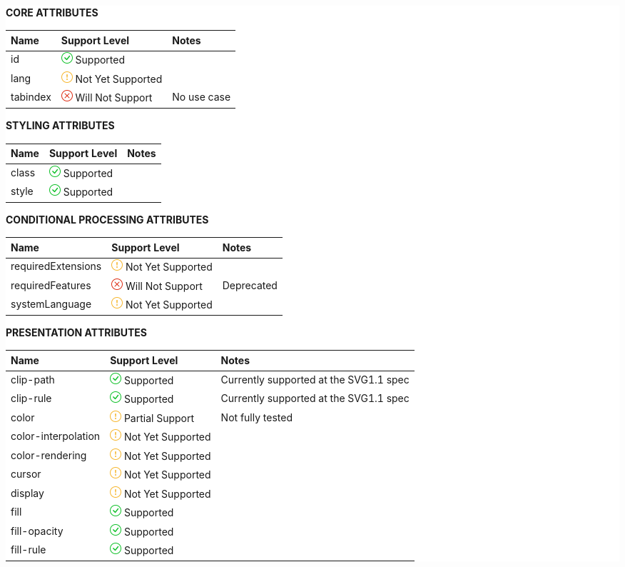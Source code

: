 **CORE ATTRIBUTES**

| Name | Support Level | Notes |
|:-----|:--------------|:------|
| id | ![Status](./docs/supported_checkmark.png) Supported | |
| lang | ![Status](./docs/partial_support_exclamation.png) Not Yet Supported | |
| tabindex | ![Status](./docs/not_supported_x.png) Will Not Support | No use case |

**STYLING ATTRIBUTES**

| Name | Support Level | Notes |
|:-----|:--------------|:------|
| class | ![Status](./docs/supported_checkmark.png) Supported | |
| style | ![Status](./docs/supported_checkmark.png) Supported | |

**CONDITIONAL PROCESSING ATTRIBUTES**

| Name | Support Level | Notes |
|:-----|:--------------|:------|
| requiredExtensions | ![Status](./docs/partial_support_exclamation.png) Not Yet Supported | |
| requiredFeatures | ![Status](./docs/not_supported_x.png) Will Not Support | Deprecated |
| systemLanguage | ![Status](./docs/partial_support_exclamation.png) Not Yet Supported | |

**PRESENTATION ATTRIBUTES**

| Name | Support Level | Notes |
|:-----|:--------------|:------|
| clip-path | ![Status](./docs/supported_checkmark.png) Supported | Currently supported at the SVG1.1 spec |
| clip-rule | ![Status](./docs/supported_checkmark.png) Supported | Currently supported at the SVG1.1 spec |
| color | ![Status](./docs/partial_support_exclamation.png) Partial Support | Not fully tested |
| color-interpolation | ![Status](./docs/partial_support_exclamation.png) Not Yet Supported | |
| color-rendering | ![Status](./docs/partial_support_exclamation.png) Not Yet Supported | |
| cursor | ![Status](./docs/partial_support_exclamation.png) Not Yet Supported | |
| display | ![Status](./docs/partial_support_exclamation.png) Not Yet Supported | |
| fill | ![Status](./docs/supported_checkmark.png) Supported | |
| fill-opacity | ![Status](./docs/supported_checkmark.png) Supported | |
| fill-rule | ![Status](./docs/supported_checkmark.png) Supported | |